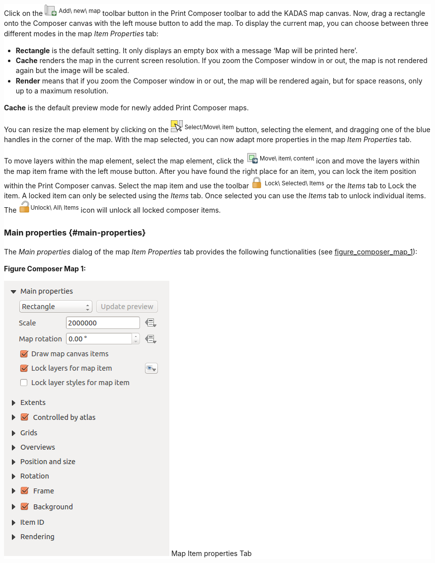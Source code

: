 Click on the <a href="../../images/mActionAddMap.png" class="reference internal"><img src="../../images/mActionAddMap.png" alt="mActionAddMap" /></a> <sup>Add\\ new\\ map</sup> toolbar button in the Print Composer toolbar to add the KADAS map canvas. Now, drag a rectangle onto the Composer canvas with the left mouse button to add the map. To display the current map, you can choose between three different modes in the map *Item Properties* tab:

-   **Rectangle** is the default setting. It only displays an empty box with a message ‘Map will be printed here’.
-   **Cache** renders the map in the current screen resolution. If you zoom the Composer window in or out, the map is not rendered again but the image will be scaled.
-   **Render** means that if you zoom the Composer window in or out, the map will be rendered again, but for space reasons, only up to a maximum resolution.

**Cache** is the default preview mode for newly added Print Composer maps.

You can resize the map element by clicking on the <a href="../../images/mActionSelect.png" class="reference internal"><img src="../../images/mActionSelect.png" alt="mActionSelect" /></a> <sup>Select/Move\\ item</sup> button, selecting the element, and dragging one of the blue handles in the corner of the map. With the map selected, you can now adapt more properties in the map *Item Properties* tab.

To move layers within the map element, select the map element, click the <a href="../../images/mActionMoveItemContent.png" class="reference internal"><img src="../../images/mActionMoveItemContent.png" alt="mActionMoveItemContent" /></a> <sup>Move\\ item\\ content</sup> icon and move the layers within the map item frame with the left mouse button. After you have found the right place for an item, you can lock the item position within the Print Composer canvas. Select the map item and use the toolbar <a href="../../images/locked.png" class="reference internal"><img src="../../images/locked.png" alt="locked" /></a> <sup>Lock\\ Selected\\ Items</sup> or the *Items* tab to Lock the item. A locked item can only be selected using the *Items* tab. Once selected you can use the *Items* tab to unlock individual items. The <a href="../../images/unlocked.png" class="reference internal"><img src="../../images/unlocked.png" alt="unlocked" /></a><sup>Unlock\\ All\\ Items</sup> icon will unlock all locked composer items.


### Main properties {#main-properties}

The *Main properties* dialog of the map *Item Properties* tab provides the following functionalities (see <a href="#figure-composer-map-1" class="reference internal">figure_composer_map_1</a>):

**Figure Composer Map 1:**

![](../../images/print_composer_map1.png)
Map Item properties Tab 
